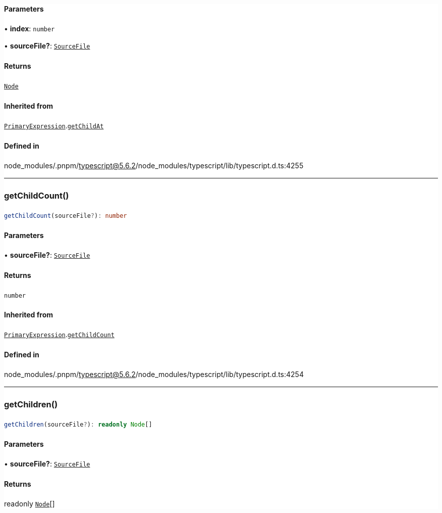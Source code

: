 #### Parameters

• **index**: `number`

• **sourceFile?**: [`SourceFile`](SourceFile.md)

#### Returns

[`Node`](Node.md)

#### Inherited from

[`PrimaryExpression`](PrimaryExpression.md).[`getChildAt`](PrimaryExpression.md#getchildat)

#### Defined in

node\_modules/.pnpm/typescript@5.6.2/node\_modules/typescript/lib/typescript.d.ts:4255

***

### getChildCount()

```ts
getChildCount(sourceFile?): number
```

#### Parameters

• **sourceFile?**: [`SourceFile`](SourceFile.md)

#### Returns

`number`

#### Inherited from

[`PrimaryExpression`](PrimaryExpression.md).[`getChildCount`](PrimaryExpression.md#getchildcount)

#### Defined in

node\_modules/.pnpm/typescript@5.6.2/node\_modules/typescript/lib/typescript.d.ts:4254

***

### getChildren()

```ts
getChildren(sourceFile?): readonly Node[]
```

#### Parameters

• **sourceFile?**: [`SourceFile`](SourceFile.md)

#### Returns

readonly [`Node`](Node.md)[]
